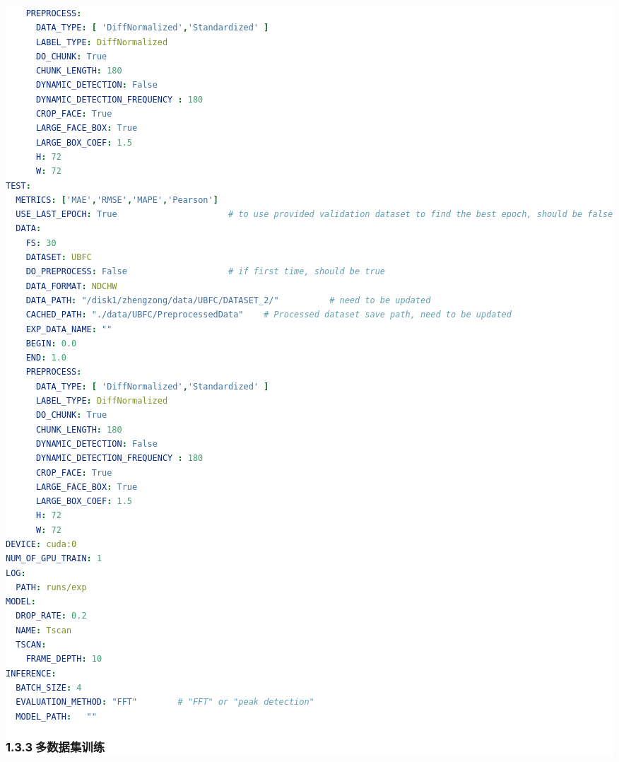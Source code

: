   ```yaml
      PREPROCESS:
        DATA_TYPE: [ 'DiffNormalized','Standardized' ]
        LABEL_TYPE: DiffNormalized
        DO_CHUNK: True
        CHUNK_LENGTH: 180
        DYNAMIC_DETECTION: False
        DYNAMIC_DETECTION_FREQUENCY : 180
        CROP_FACE: True
        LARGE_FACE_BOX: True
        LARGE_BOX_COEF: 1.5
        H: 72
        W: 72
  TEST:
    METRICS: ['MAE','RMSE','MAPE','Pearson']
    USE_LAST_EPOCH: True                      # to use provided validation dataset to find the best epoch, should be false
    DATA:
      FS: 30
      DATASET: UBFC
      DO_PREPROCESS: False                    # if first time, should be true
      DATA_FORMAT: NDCHW
      DATA_PATH: "/disk1/zhengzong/data/UBFC/DATASET_2/"          # need to be updated
      CACHED_PATH: "./data/UBFC/PreprocessedData"    # Processed dataset save path, need to be updated
      EXP_DATA_NAME: ""
      BEGIN: 0.0
      END: 1.0
      PREPROCESS:
        DATA_TYPE: [ 'DiffNormalized','Standardized' ]
        LABEL_TYPE: DiffNormalized
        DO_CHUNK: True
        CHUNK_LENGTH: 180
        DYNAMIC_DETECTION: False
        DYNAMIC_DETECTION_FREQUENCY : 180
        CROP_FACE: True
        LARGE_FACE_BOX: True
        LARGE_BOX_COEF: 1.5
        H: 72
        W: 72
  DEVICE: cuda:0 
  NUM_OF_GPU_TRAIN: 1 
  LOG:
    PATH: runs/exp
  MODEL:
    DROP_RATE: 0.2
    NAME: Tscan
    TSCAN:
      FRAME_DEPTH: 10
  INFERENCE:
    BATCH_SIZE: 4
    EVALUATION_METHOD: "FFT"        # "FFT" or "peak detection"
    MODEL_PATH:   ""
  ```
### 1.3.3 多数据集训练
